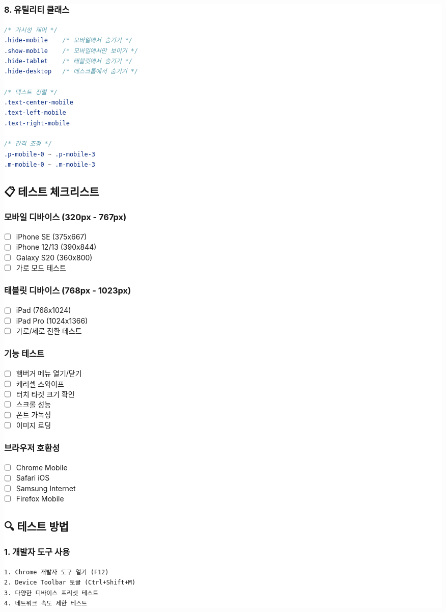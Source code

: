 ### 8. **유틸리티 클래스**
```css
/* 가시성 제어 */
.hide-mobile    /* 모바일에서 숨기기 */
.show-mobile    /* 모바일에서만 보이기 */
.hide-tablet    /* 태블릿에서 숨기기 */
.hide-desktop   /* 데스크톱에서 숨기기 */

/* 텍스트 정렬 */
.text-center-mobile
.text-left-mobile
.text-right-mobile

/* 간격 조정 */
.p-mobile-0 ~ .p-mobile-3
.m-mobile-0 ~ .m-mobile-3
```

## 📋 테스트 체크리스트

### 모바일 디바이스 (320px - 767px)
- [ ] iPhone SE (375x667)
- [ ] iPhone 12/13 (390x844)
- [ ] Galaxy S20 (360x800)
- [ ] 가로 모드 테스트

### 태블릿 디바이스 (768px - 1023px)
- [ ] iPad (768x1024)
- [ ] iPad Pro (1024x1366)
- [ ] 가로/세로 전환 테스트

### 기능 테스트
- [ ] 햄버거 메뉴 열기/닫기
- [ ] 캐러셀 스와이프
- [ ] 터치 타겟 크기 확인
- [ ] 스크롤 성능
- [ ] 폰트 가독성
- [ ] 이미지 로딩

### 브라우저 호환성
- [ ] Chrome Mobile
- [ ] Safari iOS
- [ ] Samsung Internet
- [ ] Firefox Mobile

## 🔍 테스트 방법

### 1. 개발자 도구 사용
```
1. Chrome 개발자 도구 열기 (F12)
2. Device Toolbar 토글 (Ctrl+Shift+M)
3. 다양한 디바이스 프리셋 테스트
4. 네트워크 속도 제한 테스트
```
